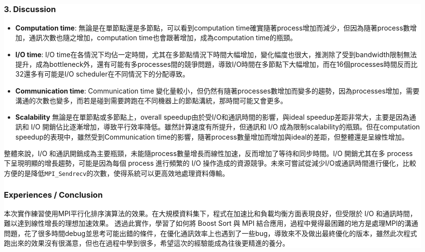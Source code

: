 
### 3. Discussion

* **Computation time**:
無論是在單節點還是多節點，可以看到computation time確實隨著process增加而減少，但因為隨著process數增加，通訊次數也隨之增加，computation time也會跟著增加，成為computation time的瓶頸。
* **I/O time**:
I/O time在各情況下均佔一定時間，尤其在多節點情況下時間大幅增加，變化幅度也很大，推測除了受到bandwidth限制無法提升，成為bottleneck外，還有可能有多processes間的競爭問題，導致I/O時間在多節點下大幅增加，而在16個processes時間反而比32還多有可能是I/O scheduler在不同情況下的分配導致。

* **Communication time**:
Communication time 變化量較小，但仍然有隨著processes數增加而變多的趨勢，因為processes增加，需要溝通的次數也變多，而若是碰到需要跨跑在不同機器上的節點溝統，那時間可能又會更多。

* **Scalability**
無論是在單節點或多節點上，overall speedup由於受I/O和通訊時間的影響，與ideal speedup差距非常大，主要是因為通訊和 I/O 開銷佔比逐漸增加，導致平行效率降低。雖然計算速度有所提升，但通訊和 I/O 成為限制scalability的瓶頸。但在computation speedup的表現中，雖然受到Communication time的影響，隨著process數量增加而增加與ideal的差距，但整體還是呈線性增加。

整體來說，I/O 和通訊開銷成為主要瓶頸，未能隨process數量增長而線性加速，反而增加了等待和同步時間。I/O 開銷尤其在多 process 下呈現明顯的增長趨勢，可能是因為每個 process 進行頻繁的 I/O 操作造成的資源競爭。未來可嘗試從減少I/O或通訊時間進行優化，比較方便的是降低`MPI_Sendrecv`的次數，使得系統可以更高效地處理資料傳輸。


### Experiences / Conclusion

本次實作練習使用MPI平行化排序演算法的效果。在大規模資料集下，程式在加速比和負載均衡方面表現良好，但受限於 I/O 和通訊時間，難以達到線性增長的理想加速效果。
透過此實作，學習了如何將 Boost Sort 與 MPI 結合應用，過程中覺得最困難的地方是處理MPI的溝通問題，花了很多時間debug並思考可能出錯的條件，在優化通訊效率上也遇到了一些bug，導致來不及做出最終優化的版本，雖然此次程式跑出來的效果沒有很滿意，但也在過程中學到很多，希望這次的經驗能成為往後更精進的養分。